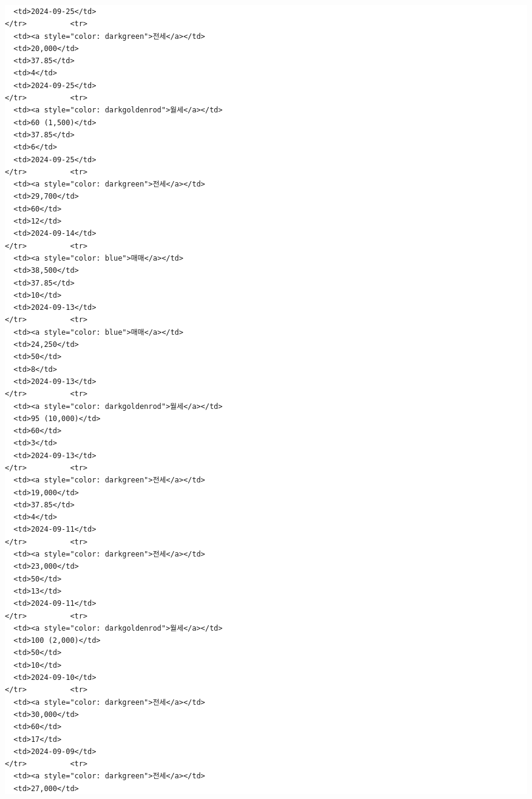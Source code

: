       <td>2024-09-25</td>
    </tr>          <tr>
      <td><a style="color: darkgreen">전세</a></td>
      <td>20,000</td>
      <td>37.85</td>
      <td>4</td>
      <td>2024-09-25</td>
    </tr>          <tr>
      <td><a style="color: darkgoldenrod">월세</a></td>
      <td>60 (1,500)</td>
      <td>37.85</td>
      <td>6</td>
      <td>2024-09-25</td>
    </tr>          <tr>
      <td><a style="color: darkgreen">전세</a></td>
      <td>29,700</td>
      <td>60</td>
      <td>12</td>
      <td>2024-09-14</td>
    </tr>          <tr>
      <td><a style="color: blue">매매</a></td>
      <td>38,500</td>
      <td>37.85</td>
      <td>10</td>
      <td>2024-09-13</td>
    </tr>          <tr>
      <td><a style="color: blue">매매</a></td>
      <td>24,250</td>
      <td>50</td>
      <td>8</td>
      <td>2024-09-13</td>
    </tr>          <tr>
      <td><a style="color: darkgoldenrod">월세</a></td>
      <td>95 (10,000)</td>
      <td>60</td>
      <td>3</td>
      <td>2024-09-13</td>
    </tr>          <tr>
      <td><a style="color: darkgreen">전세</a></td>
      <td>19,000</td>
      <td>37.85</td>
      <td>4</td>
      <td>2024-09-11</td>
    </tr>          <tr>
      <td><a style="color: darkgreen">전세</a></td>
      <td>23,000</td>
      <td>50</td>
      <td>13</td>
      <td>2024-09-11</td>
    </tr>          <tr>
      <td><a style="color: darkgoldenrod">월세</a></td>
      <td>100 (2,000)</td>
      <td>50</td>
      <td>10</td>
      <td>2024-09-10</td>
    </tr>          <tr>
      <td><a style="color: darkgreen">전세</a></td>
      <td>30,000</td>
      <td>60</td>
      <td>17</td>
      <td>2024-09-09</td>
    </tr>          <tr>
      <td><a style="color: darkgreen">전세</a></td>
      <td>27,000</td>